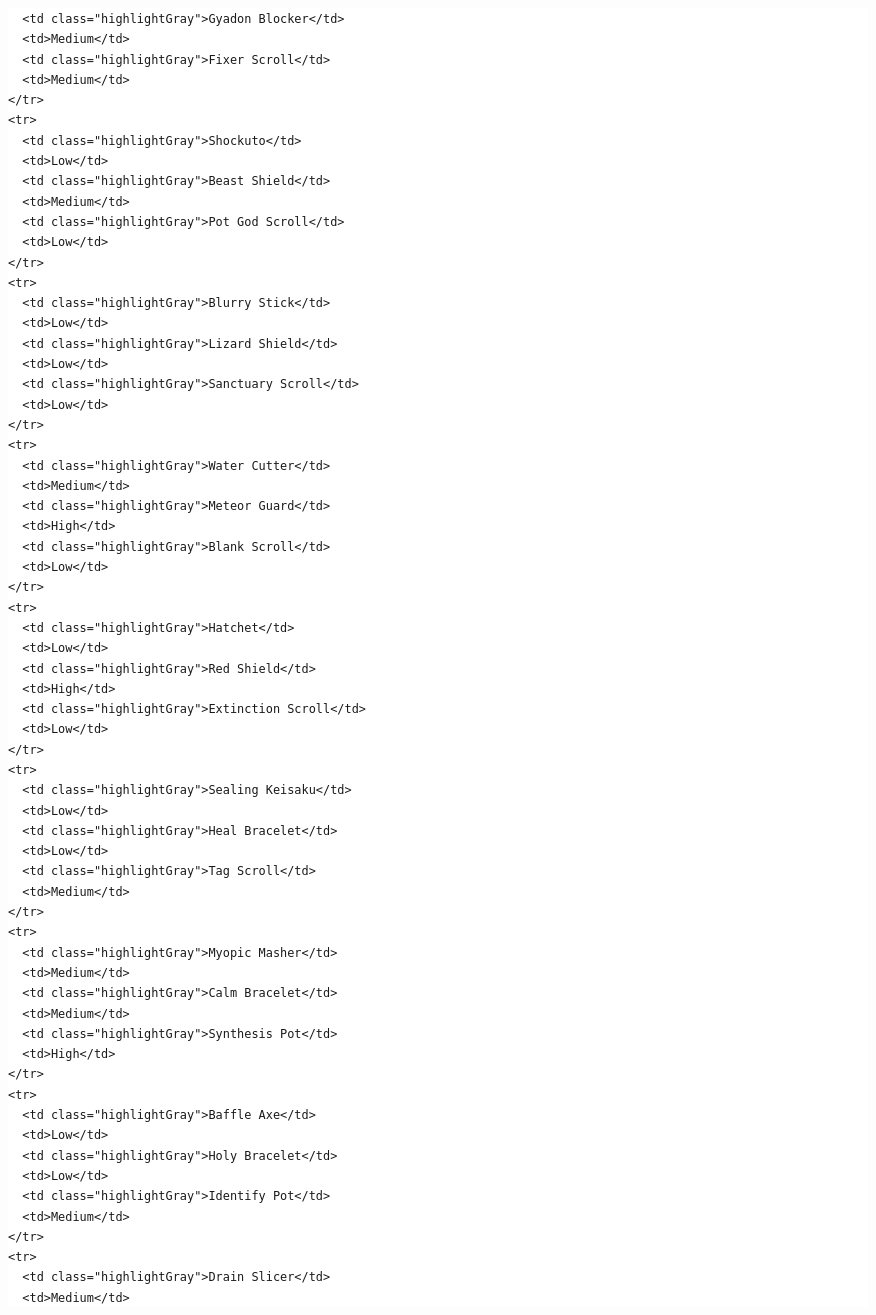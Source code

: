       <td class="highlightGray">Gyadon Blocker</td>
      <td>Medium</td>
      <td class="highlightGray">Fixer Scroll</td>
      <td>Medium</td>
    </tr>
    <tr>
      <td class="highlightGray">Shockuto</td>
      <td>Low</td>
      <td class="highlightGray">Beast Shield</td>
      <td>Medium</td>
      <td class="highlightGray">Pot God Scroll</td>
      <td>Low</td>
    </tr>
    <tr>
      <td class="highlightGray">Blurry Stick</td>
      <td>Low</td>
      <td class="highlightGray">Lizard Shield</td>
      <td>Low</td>
      <td class="highlightGray">Sanctuary Scroll</td>
      <td>Low</td>
    </tr>
    <tr>
      <td class="highlightGray">Water Cutter</td>
      <td>Medium</td>
      <td class="highlightGray">Meteor Guard</td>
      <td>High</td>
      <td class="highlightGray">Blank Scroll</td>
      <td>Low</td>
    </tr>
    <tr>
      <td class="highlightGray">Hatchet</td>
      <td>Low</td>
      <td class="highlightGray">Red Shield</td>
      <td>High</td>
      <td class="highlightGray">Extinction Scroll</td>
      <td>Low</td>
    </tr>
    <tr>
      <td class="highlightGray">Sealing Keisaku</td>
      <td>Low</td>
      <td class="highlightGray">Heal Bracelet</td>
      <td>Low</td>
      <td class="highlightGray">Tag Scroll</td>
      <td>Medium</td>
    </tr>
    <tr>
      <td class="highlightGray">Myopic Masher</td>
      <td>Medium</td>
      <td class="highlightGray">Calm Bracelet</td>
      <td>Medium</td>
      <td class="highlightGray">Synthesis Pot</td>
      <td>High</td>
    </tr>
    <tr>
      <td class="highlightGray">Baffle Axe</td>
      <td>Low</td>
      <td class="highlightGray">Holy Bracelet</td>
      <td>Low</td>
      <td class="highlightGray">Identify Pot</td>
      <td>Medium</td>
    </tr>
    <tr>
      <td class="highlightGray">Drain Slicer</td>
      <td>Medium</td>